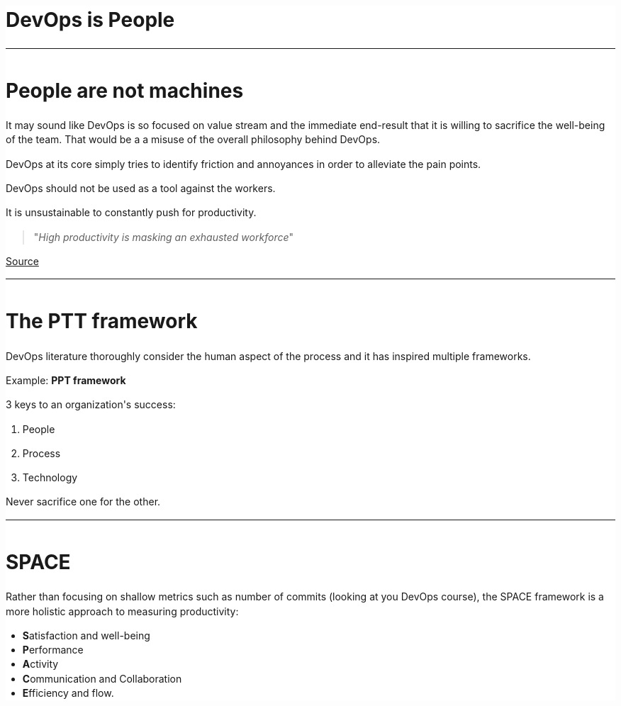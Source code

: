 <div class="title-card">
    <h1>DevOps is People</h1>
</div>

---

# People are not machines

It may sound like DevOps is so focused on value stream and the immediate end-result that it is willing to sacrifice the well-being of the team. That would be a a misuse of the overall philosophy behind DevOps.

DevOps at its core simply tries to identify friction and annoyances in order to alleviate the pain points.

DevOps should not be used as a tool against the workers.

It is unsustainable to constantly push for productivity. 

> "*High productivity is masking an exhausted workforce*"

[Source](https://www.microsoft.com/en-us/worklab/work-trend-index/hybrid-work)


---

# The PTT framework

DevOps literature thoroughly consider the human aspect of the process and it has inspired multiple frameworks.

Example: **PPT framework**

3 keys to an organization's success:

1. People

2. Process

3. Technology

Never sacrifice one for the other.

---

# SPACE

Rather than focusing on shallow metrics such as number of commits (looking at you DevOps course), the SPACE framework is a more holistic approach to measuring productivity: 

* **S**atisfaction and well-being
* **P**erformance
* **A**ctivity
* **C**ommunication and Collaboration
* **E**fficiency and flow.

